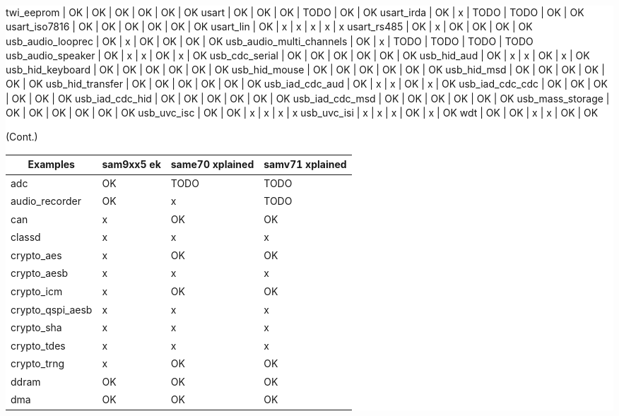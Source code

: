 twi_eeprom             | OK               | OK               | OK               | OK         | OK               | OK
usart                  | OK               | OK               | OK               | TODO       | OK               | OK
usart_irda             | OK               | x                | TODO             | TODO       | OK               | OK
usart_iso7816          | OK               | OK               | OK               | OK         | OK               | OK
usart_lin              | OK               | x                | x                | x          | x                | x
usart_rs485            | OK               | x                | OK               | OK         | OK               | OK
usb_audio_looprec      | OK               | x                | OK               | OK         | OK               | OK
usb_audio_multi_channels | OK             | x                | TODO             | TODO       | TODO             | TODO
usb_audio_speaker      | OK               | x                | x                | OK         | x                | OK
usb_cdc_serial         | OK               | OK               | OK               | OK         | OK               | OK
usb_hid_aud            | OK               | x                | x                | OK         | x                | OK
usb_hid_keyboard       | OK               | OK               | OK               | OK         | OK               | OK
usb_hid_mouse          | OK               | OK               | OK               | OK         | OK               | OK
usb_hid_msd            | OK               | OK               | OK               | OK         | OK               | OK
usb_hid_transfer       | OK               | OK               | OK               | OK         | OK               | OK
usb_iad_cdc_aud        | OK               | x                | x                | OK         | x                | OK
usb_iad_cdc_cdc        | OK               | OK               | OK               | OK         | OK               | OK
usb_iad_cdc_hid        | OK               | OK               | OK               | OK         | OK               | OK
usb_iad_cdc_msd        | OK               | OK               | OK               | OK         | OK               | OK
usb_mass_storage       | OK               | OK               | OK               | OK         | OK               | OK
usb_uvc_isc            | OK               | OK               | x                | x          | x                | x
usb_uvc_isi            | x                | x                | x                | OK         | x                | OK
wdt                    | OK               | OK               | x                | x          | OK               | OK

(Cont.)

Examples               | sam9xx5 ek | same70 xplained | samv71 xplained
---------------------- | ---------- | --------------- | ---------------
adc                    | OK         | TODO            | TODO
audio_recorder         | OK         | x               | TODO
can                    | x          | OK              | OK
classd                 | x          | x               | x
crypto_aes             | x          | OK              | OK
crypto_aesb            | x          | x               | x
crypto_icm             | x          | OK              | OK
crypto_qspi_aesb       | x          | x               | x
crypto_sha             | x          | x               | x
crypto_tdes            | x          | x               | x
crypto_trng            | x          | OK              | OK
ddram                  | OK         | OK              | OK
dma                    | OK         | OK              | OK